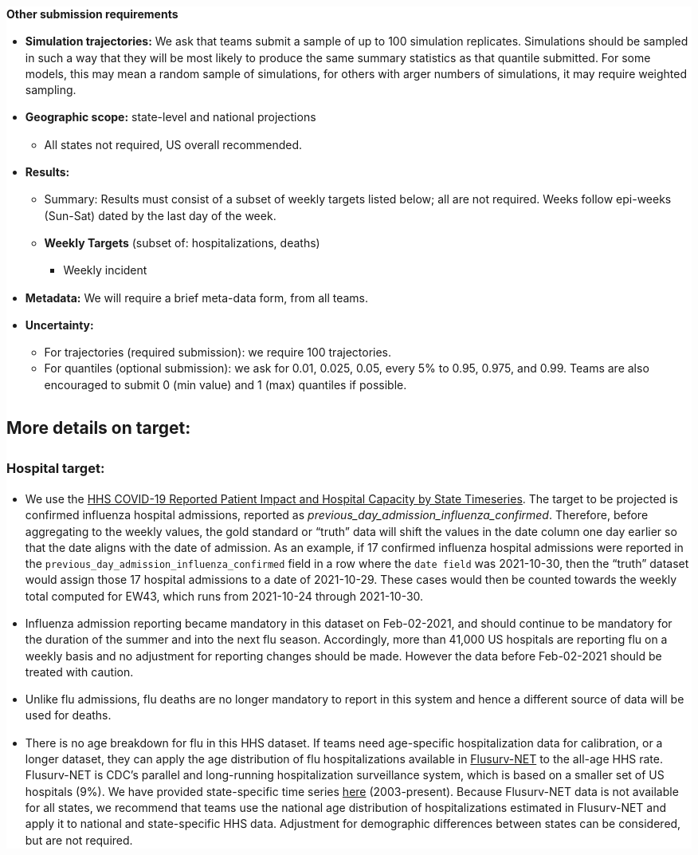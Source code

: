 
**Other submission requirements**

*   **Simulation trajectories:** We ask that teams submit a sample of up to 100 
simulation replicates. Simulations should be sampled in such a way that they will 
be most likely to produce the same summary statistics as that quantile submitted. 
For some models, this may mean a random sample of simulations, for others with 
arger numbers of simulations, it may require weighted sampling.

*   **Geographic scope:** state-level and national projections
    *    All states not required, US overall recommended.

*   **Results:**
    *  Summary: Results must consist of a subset of weekly targets listed below; all 
    are not required. Weeks follow epi-weeks (Sun-Sat) dated by the last day of the week. 

    *  **Weekly Targets** (subset of: hospitalizations, deaths)
        *    Weekly incident 

*   **Metadata:** We will require a brief meta-data form, from all teams.

*   **Uncertainty:**
    *  For trajectories (required submission): we require 100 trajectories.
    *  For quantiles (optional submission): we ask for 0.01, 0.025, 0.05, every 
    5% to 0.95, 0.975, and 0.99. Teams are also encouraged to submit 0 (min value) 
    and 1 (max) quantiles if possible. 


## More details on target:

### Hospital target:

*   We use the [
HHS COVID-19 Reported Patient Impact and Hospital Capacity by State Timeseries](https://healthdata.gov/Hospital/COVID-19-Reported-Patient-Impact-and-Hospital-Capa/g62h-syeh). 
The target to be  projected is confirmed influenza hospital admissions, reported as 
*previous_day_admission_influenza_confirmed*. Therefore, before aggregating to 
the weekly values, the gold standard or “truth” data will shift the values in the 
date column one day earlier so that the date aligns with the date of admission. As 
an example, if 17 confirmed influenza hospital admissions were reported in the 
`previous_day_admission_influenza_confirmed` field in a row where the `date field` 
was 2021-10-30, then the “truth” dataset would assign those 17 hospital admissions 
to a date of 2021-10-29. These cases would then be counted towards the weekly total 
computed for EW43, which runs from 2021-10-24 through 2021-10-30.

*   Influenza admission reporting became mandatory in this dataset on Feb-02-2021,
 and should continue to be mandatory for the duration of the summer and into the 
 next flu season. Accordingly, more than 41,000 US hospitals are reporting flu on 
 a weekly basis and no adjustment for reporting changes should be made. However the 
 data before Feb-02-2021 should be treated with caution.

*   Unlike flu admissions, flu deaths are no longer mandatory to report in this system 
and hence a different source of data will be used for deaths.

*   There is no age breakdown for flu in this HHS dataset. If teams need age-specific 
hospitalization data for calibration, or a longer dataset, they can apply the age 
distribution of flu hospitalizations available in 
[Flusurv-NET](https://gis.cdc.gov/GRASP/Fluview/FluHospRates.html) to the all-age HHS 
rate. Flusurv-NET is CDC’s parallel and long-running hospitalization 
surveillance system, which is based on a smaller set of US hospitals (9%). We have
 provided state-specific time series 
[here](https://github.com/midas-network/flu-scenario-modeling-hub_resources/blob/main/Rd1_datasets/Flusurvnet_2003_2022_dataset.csv) (2003-present). Because Flusurv-NET data is not 
available for all states, we recommend that teams use the national age distribution of 
hospitalizations estimated in Flusurv-NET and apply it to national and state-specific 
HHS data. Adjustment for demographic differences between states can be considered, but 
are not required.
